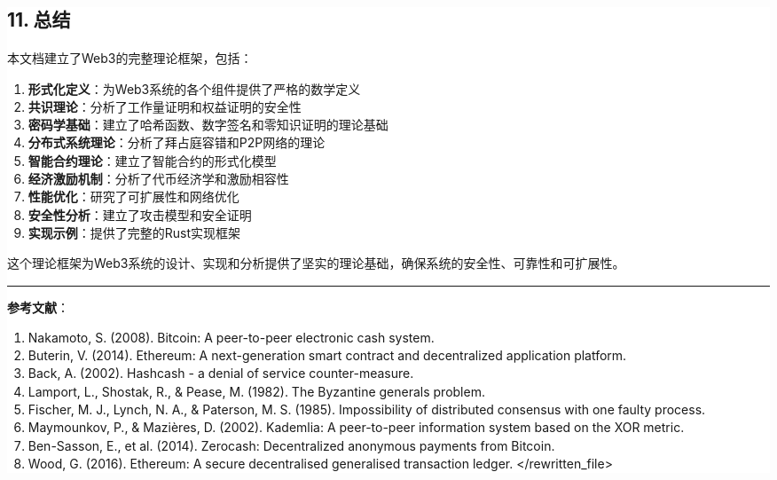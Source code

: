 ## 11. 总结

本文档建立了Web3的完整理论框架，包括：

1. **形式化定义**：为Web3系统的各个组件提供了严格的数学定义
2. **共识理论**：分析了工作量证明和权益证明的安全性
3. **密码学基础**：建立了哈希函数、数字签名和零知识证明的理论基础
4. **分布式系统理论**：分析了拜占庭容错和P2P网络的理论
5. **智能合约理论**：建立了智能合约的形式化模型
6. **经济激励机制**：分析了代币经济学和激励相容性
7. **性能优化**：研究了可扩展性和网络优化
8. **安全性分析**：建立了攻击模型和安全证明
9. **实现示例**：提供了完整的Rust实现框架

这个理论框架为Web3系统的设计、实现和分析提供了坚实的理论基础，确保系统的安全性、可靠性和可扩展性。

---

**参考文献**：

1. Nakamoto, S. (2008). Bitcoin: A peer-to-peer electronic cash system.
2. Buterin, V. (2014). Ethereum: A next-generation smart contract and decentralized application platform.
3. Back, A. (2002). Hashcash - a denial of service counter-measure.
4. Lamport, L., Shostak, R., & Pease, M. (1982). The Byzantine generals problem.
5. Fischer, M. J., Lynch, N. A., & Paterson, M. S. (1985). Impossibility of distributed consensus with one faulty process.
6. Maymounkov, P., & Mazières, D. (2002). Kademlia: A peer-to-peer information system based on the XOR metric.
7. Ben-Sasson, E., et al. (2014). Zerocash: Decentralized anonymous payments from Bitcoin.
8. Wood, G. (2016). Ethereum: A secure decentralised generalised transaction ledger.
</rewritten_file> 